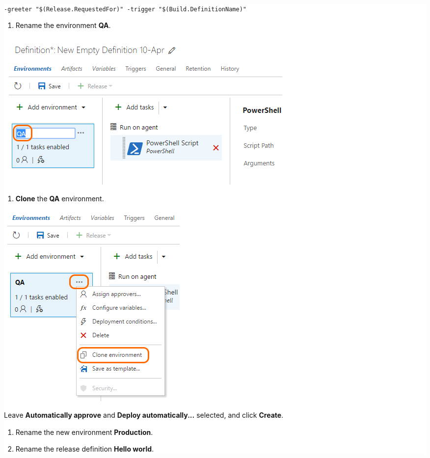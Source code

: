  ```
-greeter "$(Release.RequestedFor)" -trigger "$(Build.DefinitionName)"
```

1. Rename the environment **QA**.

 ![rename release environment](_img/ci-cd/part-1/rename-release-environment.png)

1. **Clone** the **QA** environment.

 ![clone-release-environment](_img/ci-cd/part-1/clone-release-environment.png)

 Leave **Automatically approve** and **Deploy automatically...** selected, and click **Create**.

1. Rename the new environment **Production**.

1. Rename the release definition **Hello world**.

